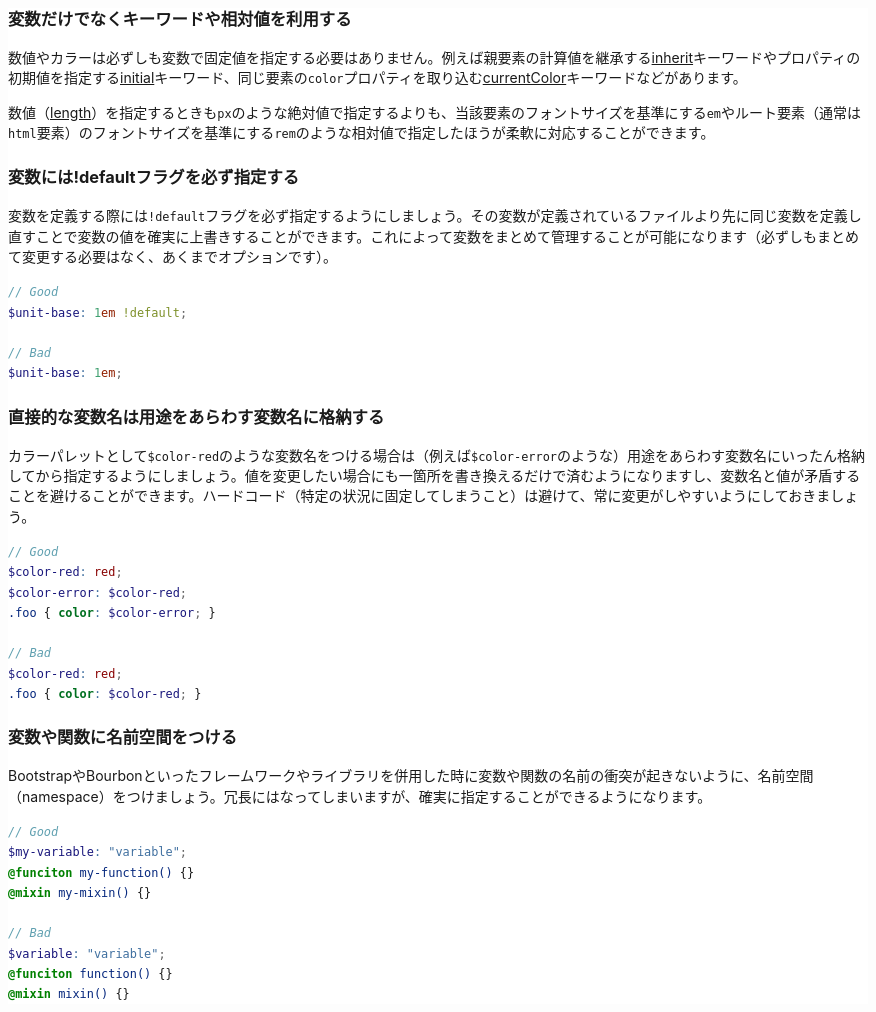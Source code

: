 ### 変数だけでなくキーワードや相対値を利用する
数値やカラーは必ずしも変数で固定値を指定する必要はありません。例えば親要素の計算値を継承する[inherit](https://developer.mozilla.org/ja/docs/Web/CSS/inherit)キーワードやプロパティの初期値を指定する[initial](https://developer.mozilla.org/ja/docs/Web/CSS/initial)キーワード、同じ要素の`color`プロパティを取り込む[currentColor](http://www.hcn.zaq.ne.jp/___/WEB/css-color-ja.html#currentcolor-color)キーワードなどがあります。

数値（[length](https://developer.mozilla.org/ja/docs/Web/CSS/Length)）を指定するときも`px`のような絶対値で指定するよりも、当該要素のフォントサイズを基準にする`em`やルート要素（通常は`html`要素）のフォントサイズを基準にする`rem`のような相対値で指定したほうが柔軟に対応することができます。

### 変数には!defaultフラグを必ず指定する
変数を定義する際には`!default`フラグを必ず指定するようにしましょう。その変数が定義されているファイルより先に同じ変数を定義し直すことで変数の値を確実に上書きすることができます。これによって変数をまとめて管理することが可能になります（必ずしもまとめて変更する必要はなく、あくまでオプションです）。

```scss
// Good
$unit-base: 1em !default;

// Bad
$unit-base: 1em;
```

### 直接的な変数名は用途をあらわす変数名に格納する
カラーパレットとして`$color-red`のような変数名をつける場合は（例えば`$color-error`のような）用途をあらわす変数名にいったん格納してから指定するようにしましょう。値を変更したい場合にも一箇所を書き換えるだけで済むようになりますし、変数名と値が矛盾することを避けることができます。ハードコード（特定の状況に固定してしまうこと）は避けて、常に変更がしやすいようにしておきましょう。

```scss
// Good
$color-red: red;
$color-error: $color-red;
.foo { color: $color-error; }

// Bad
$color-red: red;
.foo { color: $color-red; }
```

### 変数や関数に名前空間をつける
BootstrapやBourbonといったフレームワークやライブラリを併用した時に変数や関数の名前の衝突が起きないように、名前空間（namespace）をつけましょう。冗長にはなってしまいますが、確実に指定することができるようになります。

```scss
// Good
$my-variable: "variable";
@funciton my-function() {}
@mixin my-mixin() {}

// Bad
$variable: "variable";
@funciton function() {}
@mixin mixin() {}
```
